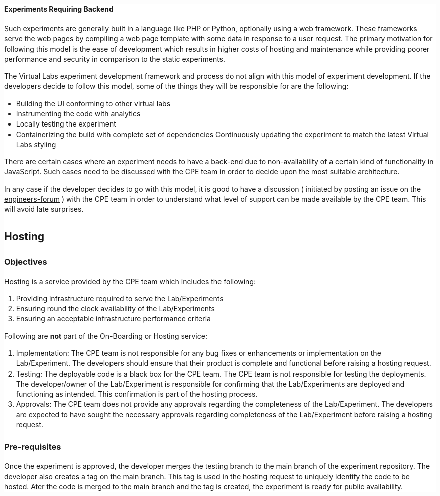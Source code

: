 #### Experiments Requiring Backend

Such experiments are generally built in a language like PHP or Python, optionally using a web framework. These frameworks serve the web pages by compiling a web page template with some data in response to a user request. The primary motivation for following this model is the ease of development which results in higher costs of hosting and maintenance while providing poorer performance and security in comparison to the static experiments.

The Virtual Labs experiment development framework and process do not align with this model of experiment development. If the developers decide to follow this model, some of the things they will be responsible for are the following:

- Building the UI conforming to other virtual labs
- Instrumenting the code with analytics
- Locally testing the experiment
- Containerizing the build with complete set of dependencies
Continuously updating the experiment to match the latest Virtual Labs styling

There are certain cases where an experiment needs to have a back-end due to non-availability of a certain kind of functionality in JavaScript. Such cases need to be discussed with the CPE team in order to decide upon the most suitable architecture.

In any case if the developer decides to go with this model, it is good to have a discussion ( initiated by posting an issue on the [engineers-forum](https://github.com/virtual-labs/engineers-forum/issues) ) with the CPE team in order to understand what level of support can be made available by the CPE team. This will avoid late surprises.

##  Hosting

### Objectives

Hosting is a service provided by the CPE team which includes the following:

1. Providing infrastructure required to serve the Lab/Experiments
2. Ensuring round the clock availability of the Lab/Experiments
3. Ensuring an acceptable infrastructure performance criteria

Following are **not** part of the On-Boarding or Hosting service:

1. Implementation: The CPE team is not responsible for any bug fixes or enhancements or implementation on the Lab/Experiment. The developers should ensure that their product is complete and functional before raising a hosting request.
2. Testing: The deployable code is a black box for the CPE team. The CPE team is not responsible for testing the deployments. The developer/owner of the Lab/Experiment is responsible for confirming that the Lab/Experiments are deployed and functioning as intended. This confirmation is part of the hosting process.
3. Approvals: The CPE team does not provide any approvals regarding the completeness of the Lab/Experiment. The developers are expected to have sought the necessary approvals regarding completeness of the Lab/Experiment before raising a hosting request.


### Pre-requisites 

Once the experiment is approved, the developer merges the testing branch to the main branch of the experiment repository. The developer also creates a tag on the main branch. This tag is used in the hosting request to uniquely identify the code to be hosted. Ater the code is merged to the main branch and the tag is created, the experiment is ready for public availability.
